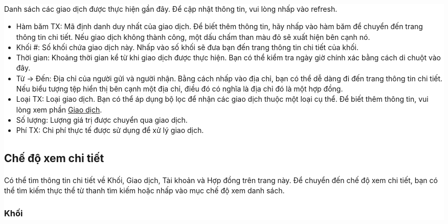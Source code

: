 Danh sách các giao dịch được thực hiện gần đây. Để cập nhật thông tin, vui lòng nhấp vào refresh.

* Hàm băm TX: Mã định danh duy nhất của giao dịch. Để biết thêm thông tin, hãy nhấp vào hàm băm để chuyển đến trang thông tin chi tiết. Nếu giao dịch không thành công, một dấu chấm than màu đỏ sẽ xuất hiện bên cạnh nó.
* Khối \#: Số khối chứa giao dịch này. Nhấp vào số khối sẽ đưa bạn đến trang thông tin chi tiết của khối.
* Thời gian: Khoảng thời gian kể từ khi giao dịch được thực hiện. Bạn có thể kiểm tra ngày giờ chính xác bằng cách di chuột vào đây.
* Từ -&gt; Đến: Địa chỉ của người gửi và người nhận. Bằng cách nhấp vào địa chỉ, bạn có thể dễ dàng đi đến trang thông tin chi tiết. Nếu biểu tượng tệp hiển thị bên cạnh một địa chỉ, điều đó có nghĩa là địa chỉ đó là một hợp đồng.
* Loại TX: Loại giao dịch. Bạn có thể áp dụng bộ lọc để nhận các giao dịch thuộc một loại cụ thể. Để biết thêm thông tin, vui lòng xem phần [Giao dịch][].
* Số lượng: Lượng giá trị được chuyển qua giao dịch.
* Phí TX: Chi phí thực tế được sử dụng để xử lý giao dịch.

## Chế độ xem chi tiết <a id="detail-view"></a>

Có thể tìm thông tin chi tiết về Khối, Giao dịch, Tài khoản và Hợp đồng trên trang này. Để chuyển đến chế độ xem chi tiết, bạn có thể tìm kiếm thực thể từ thanh tìm kiếm hoặc nhấp vào mục chế độ xem danh sách.

### Khối <a id="block"></a>


[Giao dịch]: ../klaytn/design/transactions/README.md
[Nền kinh tế token Klaytn]: ../klaytn/design/token-economy.md